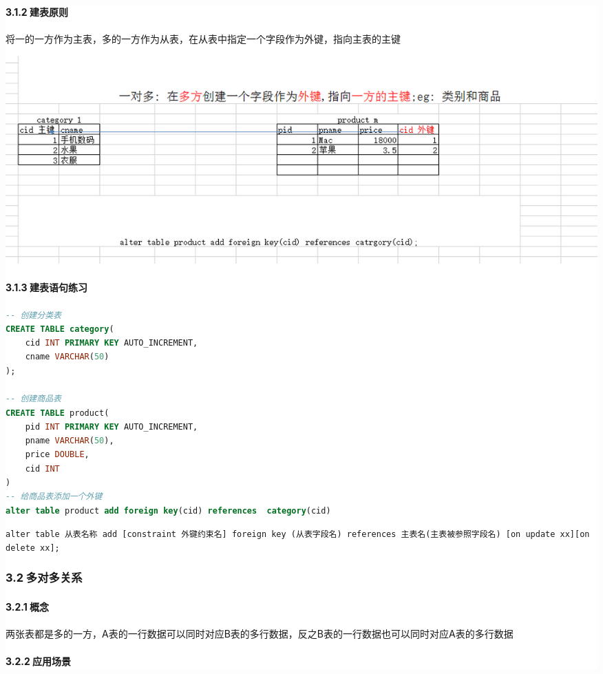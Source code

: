 #### 3.1.2 建表原则

将一的一方作为主表，多的一方作为从表，在从表中指定一个字段作为外键，指向主表的主键

![images](./images/14.png)

#### 3.1.3 建表语句练习

```sql
-- 创建分类表
CREATE TABLE category(
	cid INT PRIMARY KEY AUTO_INCREMENT,
	cname VARCHAR(50)
);

-- 创建商品表
CREATE TABLE product(
	pid INT PRIMARY KEY AUTO_INCREMENT,
	pname VARCHAR(50),
	price DOUBLE,
	cid INT
)
-- 给商品表添加一个外键
alter table product add foreign key(cid) references  category(cid)
```

```
alter table 从表名称 add [constraint 外键约束名] foreign key (从表字段名) references 主表名(主表被参照字段名) [on update xx][on delete xx];
```


### 3.2 多对多关系

#### 3.2.1 概念

两张表都是多的一方，A表的一行数据可以同时对应B表的多行数据，反之B表的一行数据也可以同时对应A表的多行数据

#### 3.2.2 应用场景
